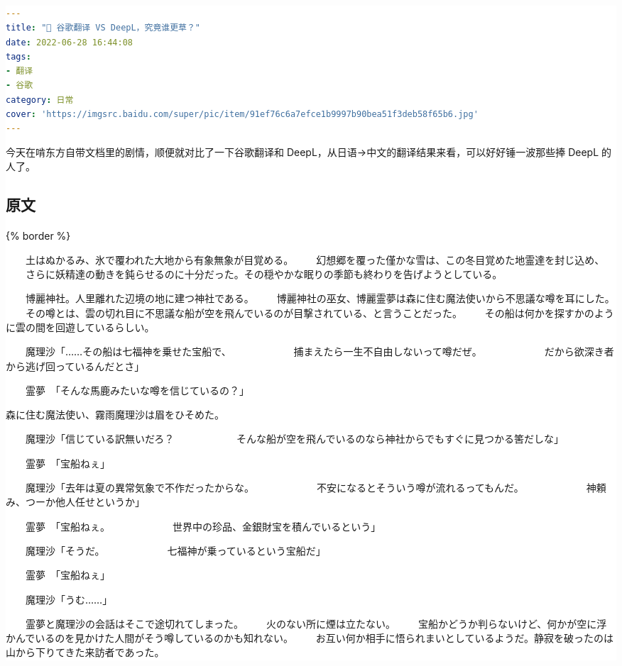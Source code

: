 ```yaml
---
title: "🌿 谷歌翻译 VS DeepL，究竟谁更草？"
date: 2022-06-28 16:44:08
tags:
- 翻译
- 谷歌
category: 日常
cover: 'https://imgsrc.baidu.com/super/pic/item/91ef76c6a7efce1b9997b90bea51f3deb58f65b6.jpg'
---
```


今天在啃东方自带文档里的剧情，顺便就对比了一下谷歌翻译和 DeepL，从日语->中文的翻译结果来看，可以好好锤一波那些捧 DeepL 的人了。



## 原文

{% border %}

　　土はぬかるみ、氷で覆われた大地から有象無象が目覚める。
　　幻想郷を覆った僅かな雪は、この冬目覚めた地霊達を封じ込め、
　　さらに妖精達の動きを鈍らせるのに十分だった。その穏やかな眠りの季節も終わりを告げようとしている。

　　博麗神社。人里離れた辺境の地に建つ神社である。
　　博麗神社の巫女、博麗霊夢は森に住む魔法使いから不思議な噂を耳にした。
　　その噂とは、雲の切れ目に不思議な船が空を飛んでいるのが目撃されている、と言うことだった。
　　その船は何かを探すかのように雲の間を回遊しているらしい。

　　魔理沙「……その船は七福神を乗せた宝船で、
　　　　　　捕まえたら一生不自由しないって噂だぜ。
　　　　　　だから欲深き者から逃げ回っているんだとさ」

　　霊夢　「そんな馬鹿みたいな噂を信じているの？」

森に住む魔法使い、霧雨魔理沙は眉をひそめた。

　　魔理沙「信じている訳無いだろ？
　　　　　　そんな船が空を飛んでいるのなら神社からでもすぐに見つかる筈だしな」

　　霊夢　「宝船ねぇ」

　　魔理沙「去年は夏の異常気象で不作だったからな。
　　　　　　不安になるとそういう噂が流れるってもんだ。
　　　　　　神頼み、つーか他人任せというか」

　　霊夢　「宝船ねぇ。
　　　　　　世界中の珍品、金銀財宝を積んでいるという」

　　魔理沙「そうだ。
　　　　　　七福神が乗っているという宝船だ」

　　霊夢　「宝船ねぇ」

　　魔理沙「うむ……」

　　霊夢と魔理沙の会話はそこで途切れてしまった。
　　火のない所に煙は立たない。
　　宝船かどうか判らないけど、何かが空に浮かんでいるのを見かけた人間がそう噂しているのかも知れない。
　　お互い何か相手に悟られまいとしているようだ。静寂を破ったのは山から下りてきた来訪者であった。
